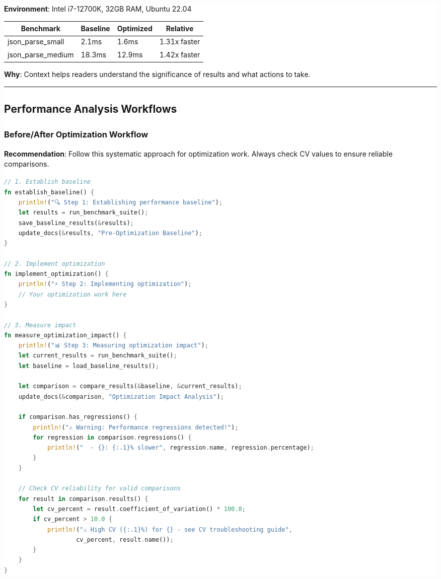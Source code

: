 **Environment**: Intel i7-12700K, 32GB RAM, Ubuntu 22.04

| Benchmark | Baseline | Optimized | Relative |
|-----------|----------|-----------|----------|
| json_parse_small | 2.1ms | 1.6ms | 1.31x faster |
| json_parse_medium | 18.3ms | 12.9ms | 1.42x faster |

**Why**: Context helps readers understand the significance of results and what actions to take.

---

## Performance Analysis Workflows

### Before/After Optimization Workflow

**Recommendation**: Follow this systematic approach for optimization work. Always check CV values to ensure reliable comparisons.

```rust
// 1. Establish baseline
fn establish_baseline() {
    println!("🔍 Step 1: Establishing performance baseline");
    let results = run_benchmark_suite();
    save_baseline_results(&results);
    update_docs(&results, "Pre-Optimization Baseline");
}

// 2. Implement optimization
fn implement_optimization() {
    println!("⚡ Step 2: Implementing optimization");
    // Your optimization work here
}

// 3. Measure impact
fn measure_optimization_impact() {
    println!("📊 Step 3: Measuring optimization impact");
    let current_results = run_benchmark_suite();
    let baseline = load_baseline_results();
    
    let comparison = compare_results(&baseline, &current_results);
    update_docs(&comparison, "Optimization Impact Analysis");
    
    if comparison.has_regressions() {
        println!("⚠️ Warning: Performance regressions detected!");
        for regression in comparison.regressions() {
            println!("  - {}: {:.1}% slower", regression.name, regression.percentage);
        }
    }
    
    // Check CV reliability for valid comparisons
    for result in comparison.results() {
        let cv_percent = result.coefficient_of_variation() * 100.0;
        if cv_percent > 10.0 {
            println!("⚠️ High CV ({:.1}%) for {} - see CV troubleshooting guide", 
                    cv_percent, result.name());
        }
    }
}
```
